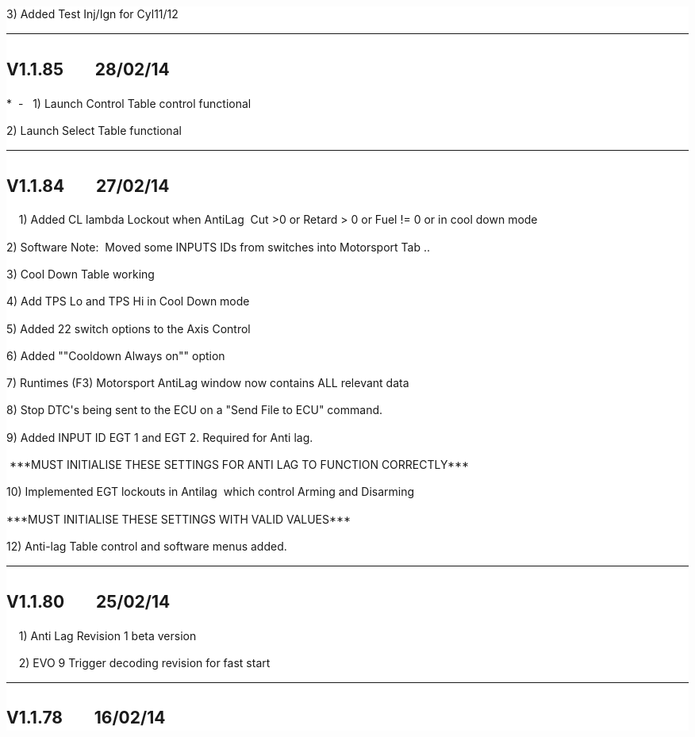 &#51;) Added Test Inj/Ign for Cyl11/12


***


## V1.1.85&nbsp; &nbsp; &nbsp; &nbsp; 28/02/14


**&nbsp;* - &nbsp; 1) Launch Control Table control functional

&#50;) Launch Select Table functional&nbsp;


***


## V1.1.84&nbsp; &nbsp; &nbsp; &nbsp; 27/02/14


&nbsp; &nbsp; 1) Added CL lambda Lockout when AntiLag&nbsp; Cut \>0 or Retard \> 0 or Fuel \!= 0 or in cool down mode

&#50;) Software Note:&nbsp; Moved some INPUTS IDs from switches into Motorsport Tab ..

&#51;) Cool Down Table working

&#52;) Add TPS Lo and TPS Hi in Cool Down mode&nbsp;

&#53;) Added 22 switch options to the Axis Control

&#54;) Added ""Cooldown Always on"" option&nbsp;

&#55;) Runtimes (F3) Motorsport AntiLag window now contains ALL relevant data

&#56;) Stop DTC's being sent to the ECU on a "Send File to ECU" command.&nbsp;

&#57;) Added INPUT ID EGT 1 and EGT 2. Required for Anti lag.

&nbsp;\*\*\*MUST INITIALISE THESE SETTINGS FOR ANTI LAG TO FUNCTION CORRECTLY\*\*\*

&#49;0) Implemented EGT lockouts in Antilag&nbsp; which control Arming and Disarming&nbsp;

\*\*\*MUST INITIALISE THESE SETTINGS WITH VALID VALUES\*\*\*

&#49;2) Anti-lag Table control and software menus added.&nbsp;



***


## V1.1.80&nbsp; &nbsp; &nbsp; &nbsp; 25/02/14


&nbsp; &nbsp; 1) Anti Lag Revision 1 beta version&nbsp;

&nbsp; &nbsp; 2) EVO 9 Trigger decoding revision for fast start&nbsp;


***


## V1.1.78&nbsp; &nbsp; &nbsp; &nbsp; 16/02/14
